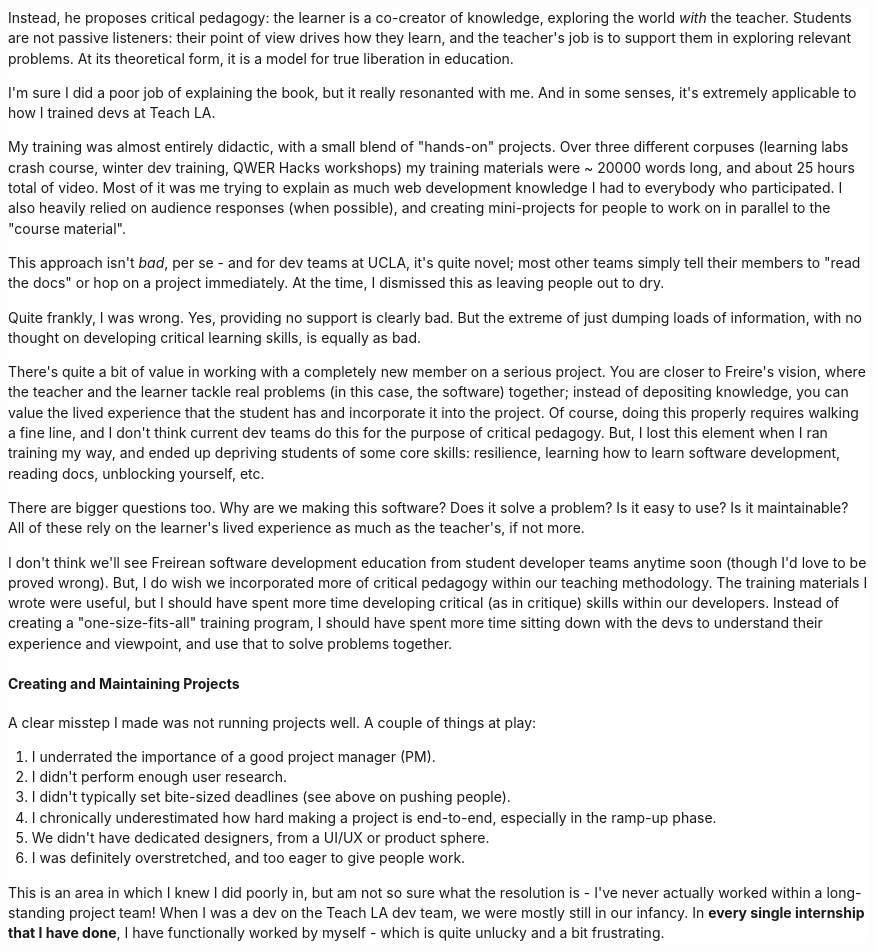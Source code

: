 Instead, he proposes critical pedagogy: the learner is a co-creator of knowledge, exploring the world *with* the teacher. Students are not passive listeners: their point of view drives how they learn, and the teacher's job is to support them in exploring relevant problems. At its theoretical form, it is a model for true liberation in education.

I'm sure I did a poor job of explaining the book, but it really resonanted with me. And in some senses, it's extremely applicable to how I trained devs at Teach LA.

My training was almost entirely didactic, with a small blend of "hands-on" projects. Over three different corpuses (learning labs crash course, winter dev training, QWER Hacks workshops) my training materials were ~ 20000 words long, and about 25 hours total of video. Most of it was me trying to explain as much web development knowledge I had to everybody who participated. I also heavily relied on audience responses (when possible), and creating mini-projects for people to work on in parallel to the "course material".

This approach isn't *bad*, per se - and for dev teams at UCLA, it's quite novel; most other teams simply tell their members to "read the docs" or hop on a project immediately. At the time, I dismissed this as leaving people out to dry.

Quite frankly, I was wrong. Yes, providing no support is clearly bad. But the extreme of just dumping loads of information, with no thought on developing critical learning skills, is equally as bad.

There's quite a bit of value in working with a completely new member on a serious project. You are closer to Freire's vision, where the teacher and the learner tackle real problems (in this case, the software) together; instead of depositing knowledge, you can value the lived experience that the student has and incorporate it into the project. Of course, doing this properly requires walking a fine line, and I don't think current dev teams do this for the purpose of critical pedagogy. But, I lost this element when I ran training my way, and ended up depriving students of some core skills: resilience, learning how to learn software development, reading docs, unblocking yourself, etc.

There are bigger questions too. Why are we making this software? Does it solve a problem? Is it easy to use? Is it maintainable? All of these rely on the learner's lived experience as much as the teacher's, if not more.

I don't think we'll see Freirean software development education from student developer teams anytime soon (though I'd love to be proved wrong). But, I do wish we incorporated more of critical pedagogy within our teaching methodology. The training materials I wrote were useful, but I should have spent more time developing critical (as in critique) skills within our developers. Instead of creating a "one-size-fits-all" training program, I should have spent more time sitting down with the devs to understand their experience and viewpoint, and use that to solve problems together.

#### Creating and Maintaining Projects

A clear misstep I made was not running projects well. A couple of things at play:

1. I underrated the importance of a good project manager (PM).
2. I didn't perform enough user research.
3. I didn't typically set bite-sized deadlines (see above on pushing people).
4. I chronically underestimated how hard making a project is end-to-end, especially in the ramp-up phase.
5. We didn't have dedicated designers, from a UI/UX or product sphere.
6. I was definitely overstretched, and too eager to give people work.

This is an area in which I knew I did poorly in, but am not so sure what the resolution is - I've never actually worked within a long-standing project team! When I was a dev on the Teach LA dev team, we were mostly still in our infancy. In **every single internship that I have done**, I have functionally worked by myself - which is quite unlucky and a bit frustrating.
